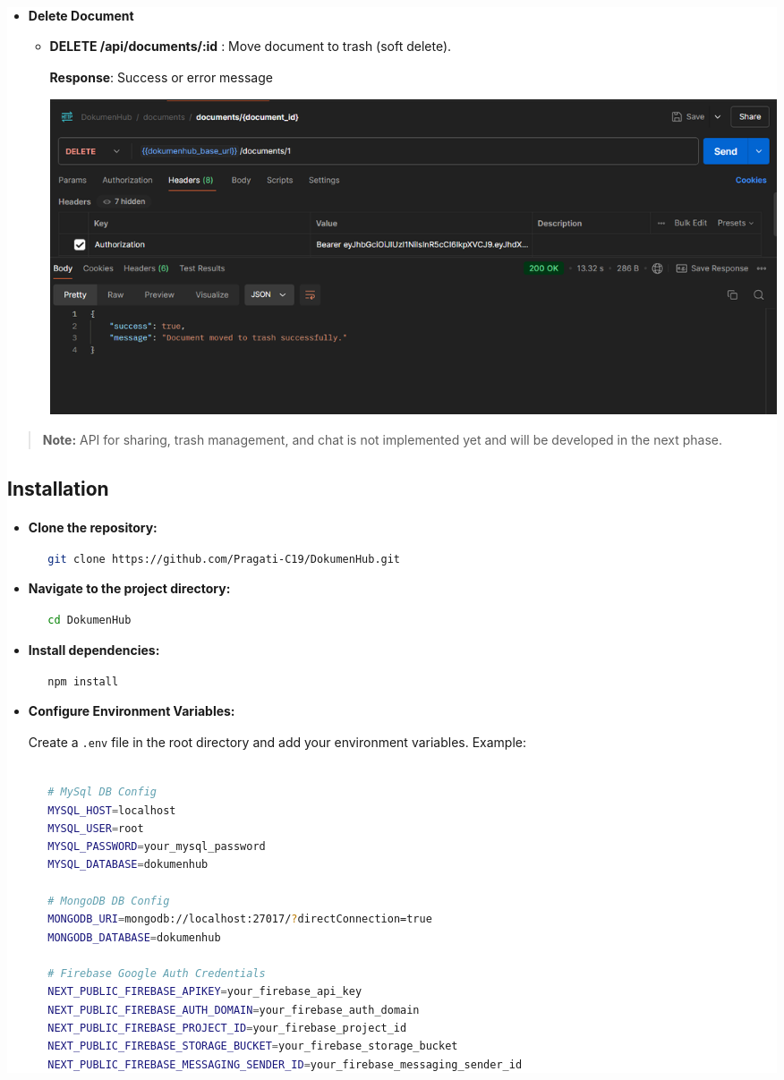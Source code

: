 - **Delete Document**

   - **DELETE /api/documents/:id** : Move document to trash (soft delete).

      **Response**: Success or error message  
   
      ![DeleteDocumentApi](docs/api-calls/delete-document.png)

> **Note:** API for sharing, trash management, and chat is not implemented yet and will be developed in the next phase.

## Installation

- **Clone the repository:**
   ```bash
      git clone https://github.com/Pragati-C19/DokumenHub.git
   ```

- **Navigate to the project directory:**
   ```bash
      cd DokumenHub
   ```

- **Install dependencies:**
   ```bash
      npm install
   ```

- **Configure Environment Variables:**

   Create a `.env` file in the root directory and add your environment variables. Example:

   ```bash

      # MySql DB Config 
      MYSQL_HOST=localhost
      MYSQL_USER=root
      MYSQL_PASSWORD=your_mysql_password
      MYSQL_DATABASE=dokumenhub

      # MongoDB DB Config 
      MONGODB_URI=mongodb://localhost:27017/?directConnection=true
      MONGODB_DATABASE=dokumenhub

      # Firebase Google Auth Credentials
      NEXT_PUBLIC_FIREBASE_APIKEY=your_firebase_api_key
      NEXT_PUBLIC_FIREBASE_AUTH_DOMAIN=your_firebase_auth_domain
      NEXT_PUBLIC_FIREBASE_PROJECT_ID=your_firebase_project_id
      NEXT_PUBLIC_FIREBASE_STORAGE_BUCKET=your_firebase_storage_bucket
      NEXT_PUBLIC_FIREBASE_MESSAGING_SENDER_ID=your_firebase_messaging_sender_id
   ```